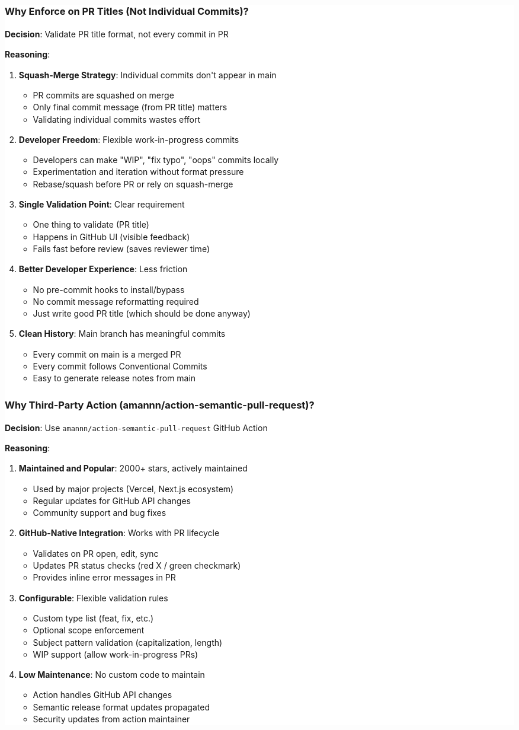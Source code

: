 ### Why Enforce on PR Titles (Not Individual Commits)?

**Decision**: Validate PR title format, not every commit in PR

**Reasoning**:

1. **Squash-Merge Strategy**: Individual commits don't appear in main
   - PR commits are squashed on merge
   - Only final commit message (from PR title) matters
   - Validating individual commits wastes effort

2. **Developer Freedom**: Flexible work-in-progress commits
   - Developers can make "WIP", "fix typo", "oops" commits locally
   - Experimentation and iteration without format pressure
   - Rebase/squash before PR or rely on squash-merge

3. **Single Validation Point**: Clear requirement
   - One thing to validate (PR title)
   - Happens in GitHub UI (visible feedback)
   - Fails fast before review (saves reviewer time)

4. **Better Developer Experience**: Less friction
   - No pre-commit hooks to install/bypass
   - No commit message reformatting required
   - Just write good PR title (which should be done anyway)

5. **Clean History**: Main branch has meaningful commits
   - Every commit on main is a merged PR
   - Every commit follows Conventional Commits
   - Easy to generate release notes from main

### Why Third-Party Action (amannn/action-semantic-pull-request)?

**Decision**: Use `amannn/action-semantic-pull-request` GitHub Action

**Reasoning**:

1. **Maintained and Popular**: 2000+ stars, actively maintained
   - Used by major projects (Vercel, Next.js ecosystem)
   - Regular updates for GitHub API changes
   - Community support and bug fixes

2. **GitHub-Native Integration**: Works with PR lifecycle
   - Validates on PR open, edit, sync
   - Updates PR status checks (red X / green checkmark)
   - Provides inline error messages in PR

3. **Configurable**: Flexible validation rules
   - Custom type list (feat, fix, etc.)
   - Optional scope enforcement
   - Subject pattern validation (capitalization, length)
   - WIP support (allow work-in-progress PRs)

4. **Low Maintenance**: No custom code to maintain
   - Action handles GitHub API changes
   - Semantic release format updates propagated
   - Security updates from action maintainer
